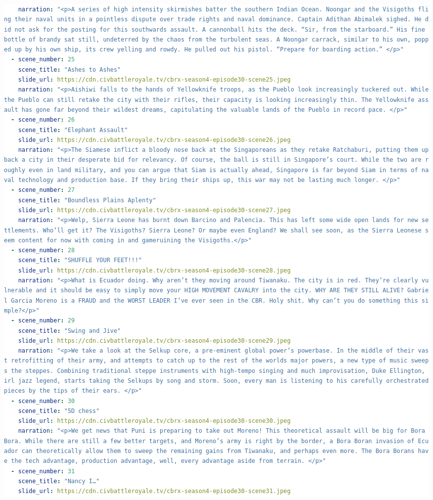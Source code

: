 ```yaml
    narration: "<p>A series of high intensity skirmishes batter the southern Indian Ocean. Noongar and the Visigoths fling their naval units in a pointless dispute over trade rights and naval dominance. Captain Adithan Abimalek sighed. He did not ask for the posting for this southwards assault. A cannonball hits the deck. “Sir, from the starboard.” His fine bottle of brandy sat still, undeterred by the chaos from the turbulent seas. A Noongar carrack, similar to his own, popped up by his own ship, its crew yelling and rowdy. He pulled out his pistol. “Prepare for boarding action.” </p>"
  - scene_number: 25
    scene_title: "Ashes to Ashes"
    slide_url: https://cdn.civbattleroyale.tv/cbrx-season4-episode30-scene25.jpeg
    narration: "<p>Aishiwi falls to the hands of Yellowknife troops, as the Pueblo look increasingly tuckered out. While the Pueblo can still retake the city with their rifles, their capacity is looking increasingly thin. The Yellowknife assault has gone far beyond their wildest dreams, capitulating the valuable lands of the Pueblo in record pace. </p>"
  - scene_number: 26
    scene_title: "Elephant Assault"
    slide_url: https://cdn.civbattleroyale.tv/cbrx-season4-episode30-scene26.jpeg
    narration: "<p>The Siamese inflict a bloody nose back at the Singaporeans as they retake Ratchaburi, putting them up back a city in their desperate bid for relevancy. Of course, the ball is still in Singapore’s court. While the two are roughly even in land military, and you can argue that Siam is actually ahead, Singapore is far beyond Siam in terms of naval technology and production base. If they bring their ships up, this war may not be lasting much longer. </p>"
  - scene_number: 27
    scene_title: "Boundless Plains Aplenty"
    slide_url: https://cdn.civbattleroyale.tv/cbrx-season4-episode30-scene27.jpeg
    narration: "<p>Welp, Sierra Leone has burnt down Barcino and Palencia. This has left some wide open lands for new settlements. Who’ll get it? The Visigoths? Sierra Leone? Or maybe even England? We shall see soon, as the Sierra Leonese seem content for now with coming in and gameruining the Visigoths.</p>"
  - scene_number: 28
    scene_title: "SHUFFLE YOUR FEET!!!"
    slide_url: https://cdn.civbattleroyale.tv/cbrx-season4-episode30-scene28.jpeg
    narration: "<p>What is Ecuador doing. Why aren’t they moving around Tiwanaku. The city is in red. They’re clearly vulnerable and it should be easy to simply move your HIGH MOVEMENT CAVALRY into the city. WHY ARE THEY STILL ALIVE? Gabriel Garcia Moreno is a FRAUD and the WORST LEADER I’ve ever seen in the CBR. Holy shit. Why can’t you do something this simple?</p>"
  - scene_number: 29
    scene_title: "Swing and Jive"
    slide_url: https://cdn.civbattleroyale.tv/cbrx-season4-episode30-scene29.jpeg
    narration: "<p>We take a look at the Selkup core, a pre-eminent global power’s powerbase. In the middle of their vast retrofitting of their army, and attempts to catch up to the rest of the worlds major powers, a new type of music sweeps the steppes. Combining traditional steppe instruments with high-tempo singing and much improvisation, Duke Ellington, irl jazz legend, starts taking the Selkups by song and storm. Soon, every man is listening to his carefully orchestrated pieces by the tips of their ears. </p>"
  - scene_number: 30
    scene_title: "5D chess"
    slide_url: https://cdn.civbattleroyale.tv/cbrx-season4-episode30-scene30.jpeg
    narration: "<p>We get news that Puni is preparing to take out Moreno! This theoretical assault will be big for Bora Bora. While there are still a few better targets, and Moreno’s army is right by the border, a Bora Boran invasion of Ecuador can theoretically allow them to sweep the remaining gains from Tiwanaku, and perhaps even more. The Bora Borans have the tech advantage, production advantage, well, every advantage aside from terrain. </p>"
  - scene_number: 31
    scene_title: "Nancy I…"
    slide_url: https://cdn.civbattleroyale.tv/cbrx-season4-episode30-scene31.jpeg
```